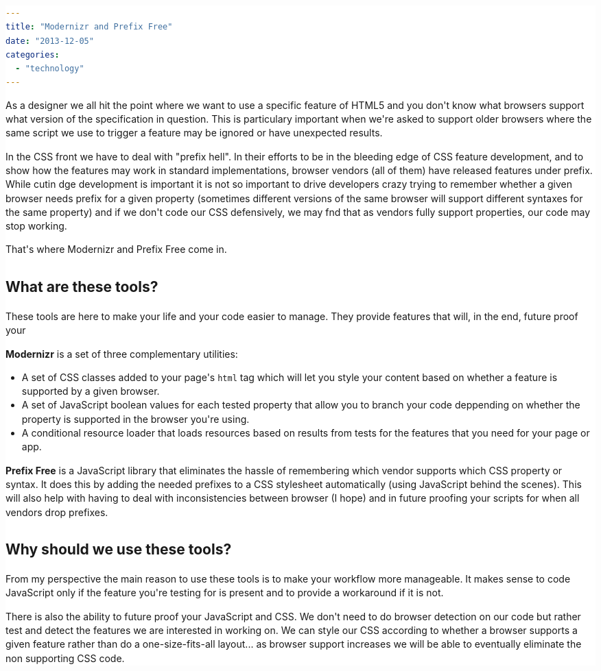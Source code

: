 ```yaml
---
title: "Modernizr and Prefix Free"
date: "2013-12-05"
categories: 
  - "technology"
---
```


As a designer we all hit the point where we want to use a specific feature of HTML5 and you don't know what browsers support what version of the specification in question. This is particulary important when we're asked to support older browsers where the same script we use to trigger a feature may be ignored or have unexpected results.

In the CSS front we have to deal with "prefix hell". In their efforts to be in the bleeding edge of CSS feature development, and to show how the features may work in standard implementations, browser vendors (all of them) have released features under prefix. While cutin dge development is important it is not so important to drive developers crazy trying to remember whether a given browser needs prefix for a given property (sometimes different versions of the same browser will support different syntaxes for the same property) and if we don't code our CSS defensively, we may fnd that as vendors fully support properties, our code may stop working.

That's where Modernizr and Prefix Free come in.

## What are these tools?

These tools are here to make your life and your code easier to manage. They provide features that will, in the end, future proof your

**Modernizr** is a set of three complementary utilities:

- A set of CSS classes added to your page's `html` tag which will let you style your content based on whether a feature is supported by a given browser.
- A set of JavaScript boolean values for each tested property that allow you to branch your code deppending on whether the property is supported in the browser you're using.
- A conditional resource loader that loads resources based on results from tests for the features that you need for your page or app.

**Prefix Free** is a JavaScript library that eliminates the hassle of remembering which vendor supports which CSS property or syntax. It does this by adding the needed prefixes to a CSS stylesheet automatically (using JavaScript behind the scenes). This will also help with having to deal with inconsistencies between browser (I hope) and in future proofing your scripts for when all vendors drop prefixes.

## Why should we use these tools?

From my perspective the main reason to use these tools is to make your workflow more manageable. It makes sense to code JavaScript only if the feature you're testing for is present and to provide a workaround if it is not.

There is also the ability to future proof your JavaScript and CSS. We don't need to do browser detection on our code but rather test and detect the features we are interested in working on. We can style our CSS according to whether a browser supports a given feature rather than do a one-size-fits-all layout... as browser support increases we will be able to eventually eliminate the non supporting CSS code.
